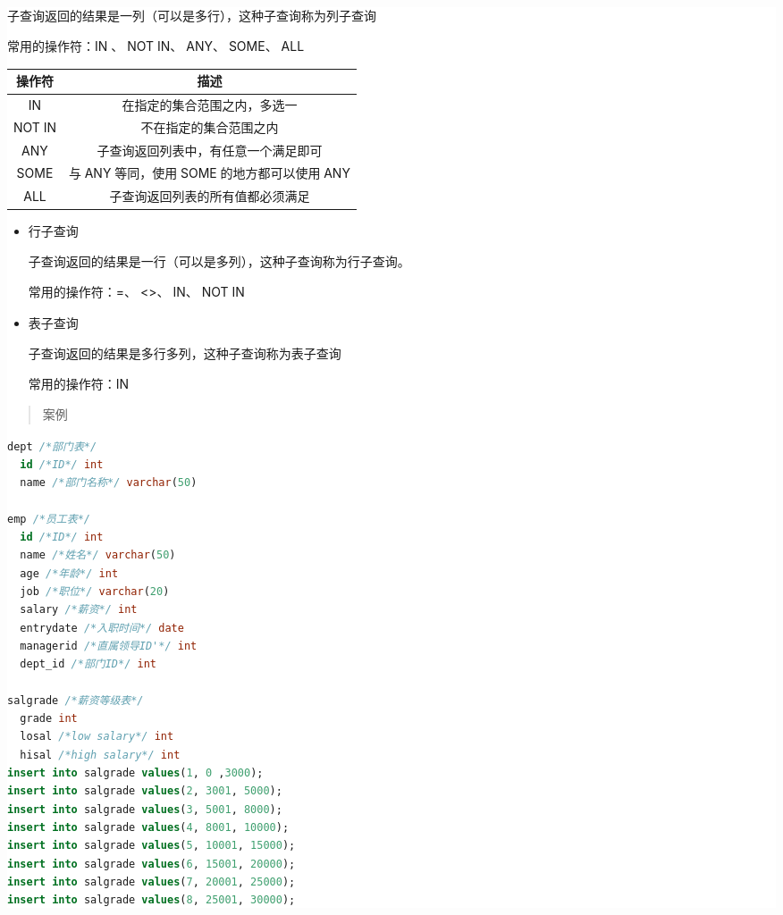   子查询返回的结果是一列（可以是多行），这种子查询称为列子查询

  常用的操作符：IN 、 NOT IN、 ANY、 SOME、 ALL

  | 操作符 |                    描述                     |
  | :----: | :-----------------------------------------: |
  |   IN   |        在指定的集合范围之内，多选一         |
  | NOT IN |           不在指定的集合范围之内            |
  |  ANY   |    子查询返回列表中，有任意一个满足即可     |
  |  SOME  | 与 ANY 等同，使用 SOME 的地方都可以使用 ANY |
  |  ALL   |      子查询返回列表的所有值都必须满足       |

* 行子查询

  子查询返回的结果是一行（可以是多列），这种子查询称为行子查询。

  常用的操作符：=、 <>、 IN、 NOT IN

* 表子查询

  子查询返回的结果是多行多列，这种子查询称为表子查询

  常用的操作符：IN

> 案例

```sql
dept /*部门表*/
  id /*ID*/ int
  name /*部门名称*/ varchar(50)

emp /*员工表*/
  id /*ID*/ int
  name /*姓名*/ varchar(50)
  age /*年龄*/ int
  job /*职位*/ varchar(20)
  salary /*薪资*/ int
  entrydate /*入职时间*/ date
  managerid /*直属领导ID'*/ int
  dept_id /*部门ID*/ int

salgrade /*薪资等级表*/
  grade int
  losal /*low salary*/ int
  hisal /*high salary*/ int
insert into salgrade values(1, 0 ,3000);
insert into salgrade values(2, 3001, 5000);
insert into salgrade values(3, 5001, 8000);
insert into salgrade values(4, 8001, 10000);
insert into salgrade values(5, 10001, 15000);
insert into salgrade values(6, 15001, 20000);
insert into salgrade values(7, 20001, 25000);
insert into salgrade values(8, 25001, 30000);
```
